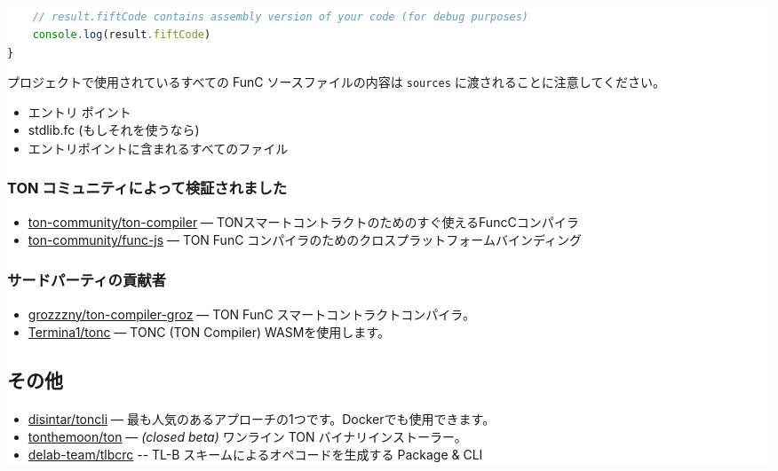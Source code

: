 ```javascript
    // result.fiftCode contains assembly version of your code (for debug purposes)
    console.log(result.fiftCode)
}
```

プロジェクトで使用されているすべての FunC ソースファイルの内容は `sources` に渡されることに注意してください。

- エントリ ポイント
- stdlib.fc (もしそれを使うなら)
- エントリポイントに含まれるすべてのファイル

### TON コミュニティによって検証されました

- [ton-community/ton-compiler](https://github.com/ton-community/ton-compiler) — TONスマートコントラクトのためのすぐ使えるFuncCコンパイラ
- [ton-community/func-js](https://github.com/ton-community/func-js) — TON FunC コンパイラのためのクロスプラットフォームバインディング

### サードパーティの貢献者

- [grozzzny/ton-compiler-groz](https://github.com/grozzzny/ton-compiler-groz) — TON FunC スマートコントラクトコンパイラ。
- [Termina1/tonc](https://github.com/Termina1/tonc) — TONC (TON Compiler) WASMを使用します。

## その他

- [disintar/toncli](https://github.com/disintar/toncli) — 最も人気のあるアプローチの1つです。Dockerでも使用できます。
- [tonthemoon/ton](https://github.com/tonthemoon/ton) — *(closed beta)* ワンライン TON バイナリインストーラー。
- [delab-team/tlbcrc](https://github.com/delab-team/tlbcrc) -- TL-B スキームによるオペコードを生成する Package & CLI

<Feedback />

